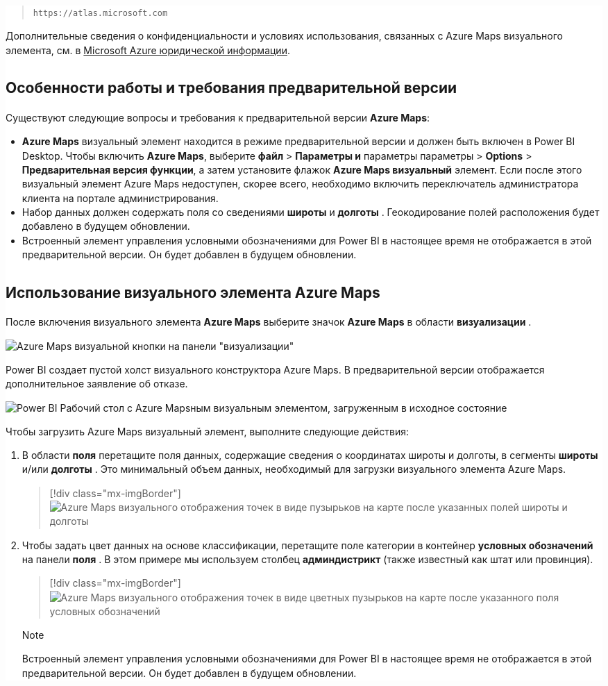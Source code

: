 > `https://atlas.microsoft.com`

Дополнительные сведения о конфиденциальности и условиях использования, связанных с Azure Maps визуального элемента, см. в [Microsoft Azure юридической информации](https://azure.microsoft.com/support/legal/).

## <a name="preview-behavior-and-requirements"></a>Особенности работы и требования предварительной версии

Существуют следующие вопросы и требования к предварительной версии **Azure Maps**:

-   **Azure Maps** визуальный элемент находится в режиме предварительной версии и должен быть включен в Power BI Desktop. Чтобы включить **Azure Maps**, выберите **файл** &gt; **Параметры и** параметры параметры &gt; **Options** &gt; **Предварительная версия функции**, а затем установите флажок **Azure Maps визуальный** элемент. Если после этого визуальный элемент Azure Maps недоступен, скорее всего, необходимо включить переключатель администратора клиента на портале администрирования.
-   Набор данных должен содержать поля со сведениями **широты** и **долготы** . Геокодирование полей расположения будет добавлено в будущем обновлении.
-   Встроенный элемент управления условными обозначениями для Power BI в настоящее время не отображается в этой предварительной версии. Он будет добавлен в будущем обновлении.

## <a name="use-the-azure-maps-visual"></a>Использование визуального элемента Azure Maps

После включения визуального элемента **Azure Maps** выберите значок **Azure Maps** в области **визуализации** .

![Azure Maps визуальной кнопки на панели "визуализации"](media/power-bi-visual/azure-maps-in-visualizations-pane.png)

Power BI создает пустой холст визуального конструктора Azure Maps. В предварительной версии отображается дополнительное заявление об отказе.

![Power BI Рабочий стол с Azure Mapsным визуальным элементом, загруженным в исходное состояние](media/power-bi-visual/visual-initial-load.png)

Чтобы загрузить Azure Maps визуальный элемент, выполните следующие действия:

1.  В области **поля** перетащите поля данных, содержащие сведения о координатах широты и долготы, в сегменты **широты** и/или **долготы** . Это минимальный объем данных, необходимый для загрузки визуального элемента Azure Maps.
    
    > [!div class="mx-imgBorder"]
    > ![Azure Maps визуального отображения точек в виде пузырьков на карте после указанных полей широты и долготы](media/power-bi-visual/bubble-layer.png)

2.  Чтобы задать цвет данных на основе классификации, перетащите поле категории в контейнер **условных обозначений** на панели **поля** . В этом примере мы используем столбец **админдистрикт** (также известный как штат или провинция).  
    
    > [!div class="mx-imgBorder"]
    > ![Azure Maps визуального отображения точек в виде цветных пузырьков на карте после указанного поля условных обозначений](media/power-bi-visual/bubble-layer-with-legend-color.png)

    > [!NOTE]
    > Встроенный элемент управления условными обозначениями для Power BI в настоящее время не отображается в этой предварительной версии. Он будет добавлен в будущем обновлении.

